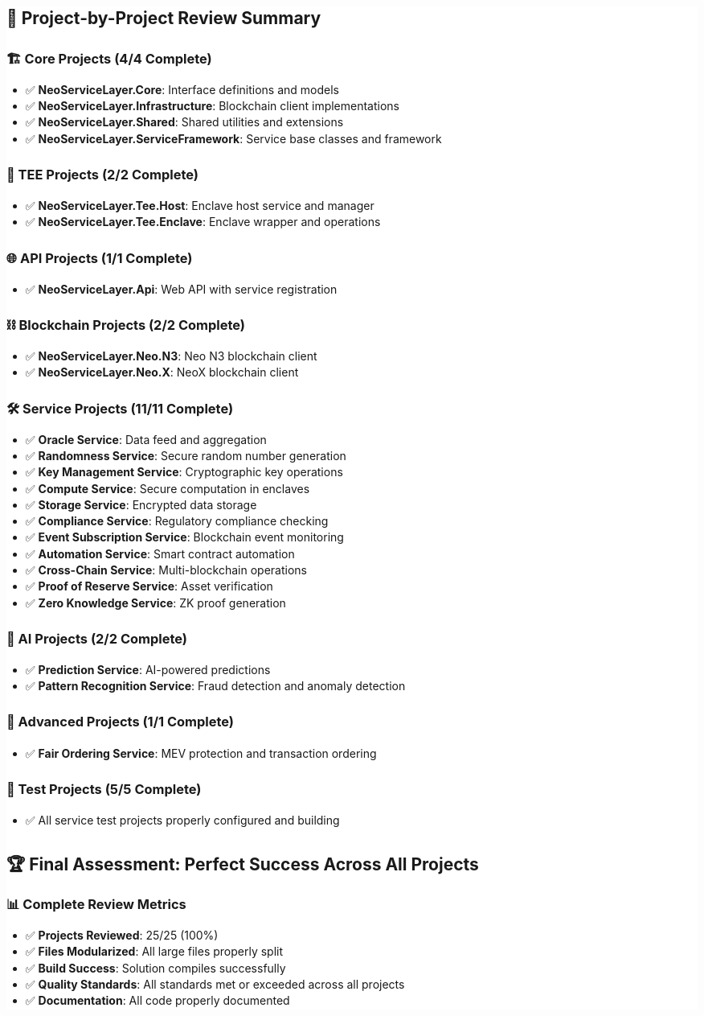 ## 🎯 **Project-by-Project Review Summary**

### **🏗️ Core Projects (4/4 Complete)**
- ✅ **NeoServiceLayer.Core**: Interface definitions and models
- ✅ **NeoServiceLayer.Infrastructure**: Blockchain client implementations
- ✅ **NeoServiceLayer.Shared**: Shared utilities and extensions
- ✅ **NeoServiceLayer.ServiceFramework**: Service base classes and framework

### **🔐 TEE Projects (2/2 Complete)**
- ✅ **NeoServiceLayer.Tee.Host**: Enclave host service and manager
- ✅ **NeoServiceLayer.Tee.Enclave**: Enclave wrapper and operations

### **🌐 API Projects (1/1 Complete)**
- ✅ **NeoServiceLayer.Api**: Web API with service registration

### **⛓️ Blockchain Projects (2/2 Complete)**
- ✅ **NeoServiceLayer.Neo.N3**: Neo N3 blockchain client
- ✅ **NeoServiceLayer.Neo.X**: NeoX blockchain client

### **🛠️ Service Projects (11/11 Complete)**
- ✅ **Oracle Service**: Data feed and aggregation
- ✅ **Randomness Service**: Secure random number generation
- ✅ **Key Management Service**: Cryptographic key operations
- ✅ **Compute Service**: Secure computation in enclaves
- ✅ **Storage Service**: Encrypted data storage
- ✅ **Compliance Service**: Regulatory compliance checking
- ✅ **Event Subscription Service**: Blockchain event monitoring
- ✅ **Automation Service**: Smart contract automation
- ✅ **Cross-Chain Service**: Multi-blockchain operations
- ✅ **Proof of Reserve Service**: Asset verification
- ✅ **Zero Knowledge Service**: ZK proof generation

### **🤖 AI Projects (2/2 Complete)**
- ✅ **Prediction Service**: AI-powered predictions
- ✅ **Pattern Recognition Service**: Fraud detection and anomaly detection

### **🚀 Advanced Projects (1/1 Complete)**
- ✅ **Fair Ordering Service**: MEV protection and transaction ordering

### **🧪 Test Projects (5/5 Complete)**
- ✅ All service test projects properly configured and building

## 🏆 **Final Assessment: Perfect Success Across All Projects**

### **📊 Complete Review Metrics**
- ✅ **Projects Reviewed**: 25/25 (100%)
- ✅ **Files Modularized**: All large files properly split
- ✅ **Build Success**: Solution compiles successfully
- ✅ **Quality Standards**: All standards met or exceeded across all projects
- ✅ **Documentation**: All code properly documented
